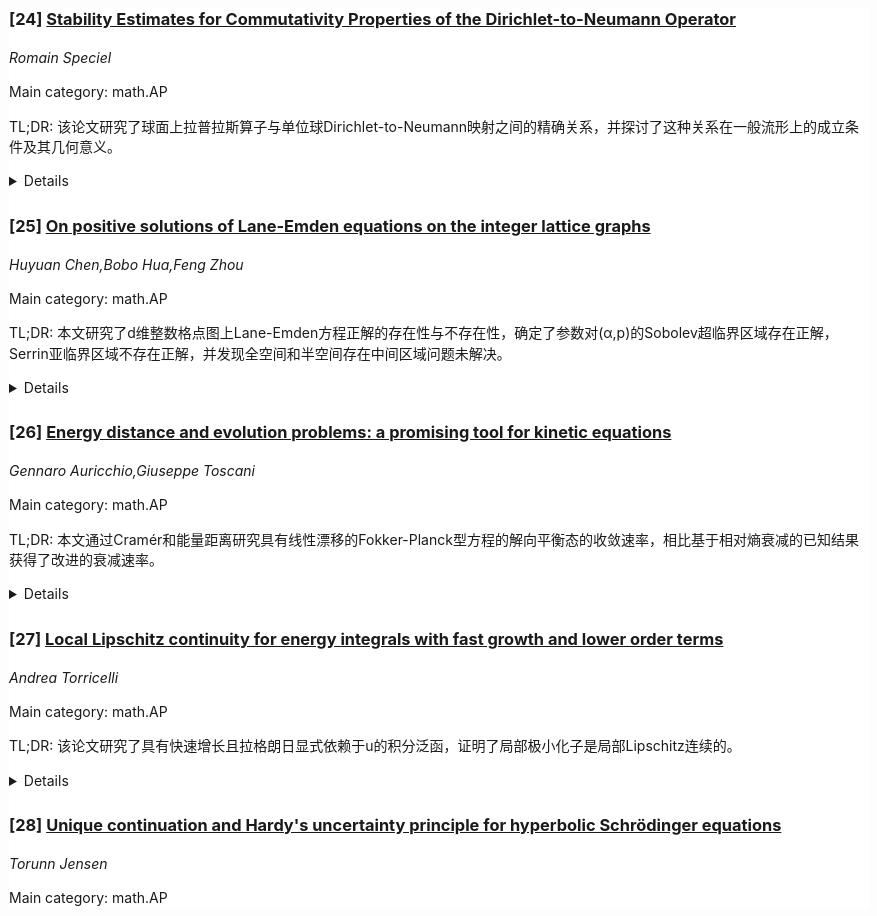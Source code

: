 ### [24] [Stability Estimates for Commutativity Properties of the Dirichlet-to-Neumann Operator](https://arxiv.org/abs/2510.08822)
*Romain Speciel*

Main category: math.AP

TL;DR: 该论文研究了球面上拉普拉斯算子与单位球Dirichlet-to-Neumann映射之间的精确关系，并探讨了这种关系在一般流形上的成立条件及其几何意义。


<details><summary>Details</summary></details>


### [25] [On positive solutions of Lane-Emden equations on the integer lattice graphs](https://arxiv.org/abs/2510.08947)
*Huyuan Chen,Bobo Hua,Feng Zhou*

Main category: math.AP

TL;DR: 本文研究了d维整数格点图上Lane-Emden方程正解的存在性与不存在性，确定了参数对(α,p)的Sobolev超临界区域存在正解，Serrin亚临界区域不存在正解，并发现全空间和半空间存在中间区域问题未解决。


<details><summary>Details</summary></details>


### [26] [Energy distance and evolution problems: a promising tool for kinetic equations](https://arxiv.org/abs/2510.09123)
*Gennaro Auricchio,Giuseppe Toscani*

Main category: math.AP

TL;DR: 本文通过Cramér和能量距离研究具有线性漂移的Fokker-Planck型方程的解向平衡态的收敛速率，相比基于相对熵衰减的已知结果获得了改进的衰减速率。


<details><summary>Details</summary></details>


### [27] [Local Lipschitz continuity for energy integrals with fast growth and lower order terms](https://arxiv.org/abs/2510.09142)
*Andrea Torricelli*

Main category: math.AP

TL;DR: 该论文研究了具有快速增长且拉格朗日显式依赖于u的积分泛函，证明了局部极小化子是局部Lipschitz连续的。


<details><summary>Details</summary></details>


### [28] [Unique continuation and Hardy's uncertainty principle for hyperbolic Schrödinger equations](https://arxiv.org/abs/2510.09202)
*Torunn Jensen*

Main category: math.AP
